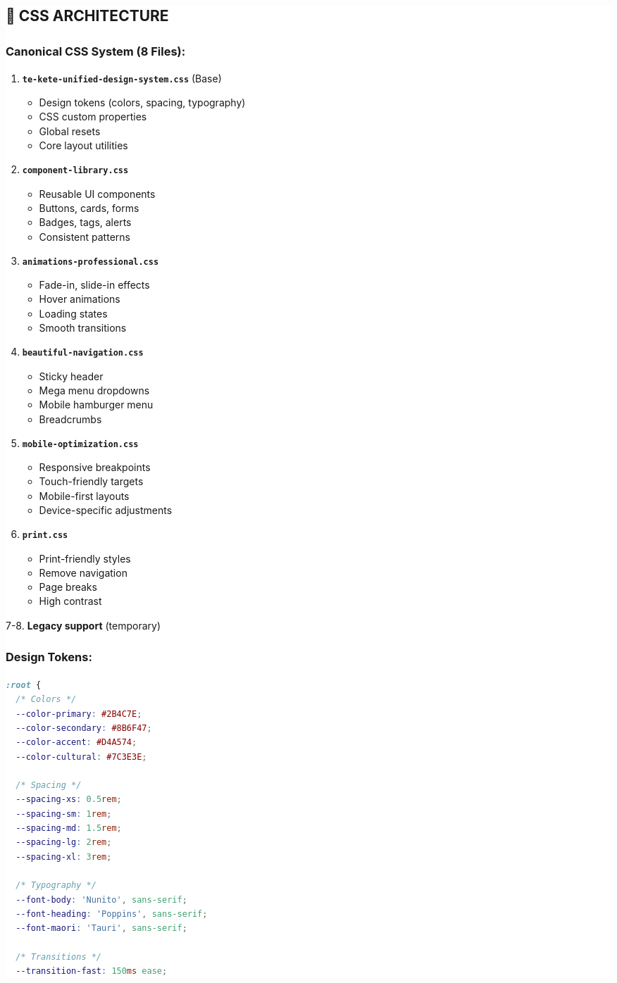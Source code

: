 
## 🎨 CSS ARCHITECTURE

### **Canonical CSS System (8 Files):**

1. **`te-kete-unified-design-system.css`** (Base)
   - Design tokens (colors, spacing, typography)
   - CSS custom properties
   - Global resets
   - Core layout utilities

2. **`component-library.css`**
   - Reusable UI components
   - Buttons, cards, forms
   - Badges, tags, alerts
   - Consistent patterns

3. **`animations-professional.css`**
   - Fade-in, slide-in effects
   - Hover animations
   - Loading states
   - Smooth transitions

4. **`beautiful-navigation.css`**
   - Sticky header
   - Mega menu dropdowns
   - Mobile hamburger menu
   - Breadcrumbs

5. **`mobile-optimization.css`**
   - Responsive breakpoints
   - Touch-friendly targets
   - Mobile-first layouts
   - Device-specific adjustments

6. **`print.css`**
   - Print-friendly styles
   - Remove navigation
   - Page breaks
   - High contrast

7-8. **Legacy support** (temporary)

### **Design Tokens:**
```css
:root {
  /* Colors */
  --color-primary: #2B4C7E;
  --color-secondary: #8B6F47;
  --color-accent: #D4A574;
  --color-cultural: #7C3E3E;
  
  /* Spacing */
  --spacing-xs: 0.5rem;
  --spacing-sm: 1rem;
  --spacing-md: 1.5rem;
  --spacing-lg: 2rem;
  --spacing-xl: 3rem;
  
  /* Typography */
  --font-body: 'Nunito', sans-serif;
  --font-heading: 'Poppins', sans-serif;
  --font-maori: 'Tauri', sans-serif;
  
  /* Transitions */
  --transition-fast: 150ms ease;
```
